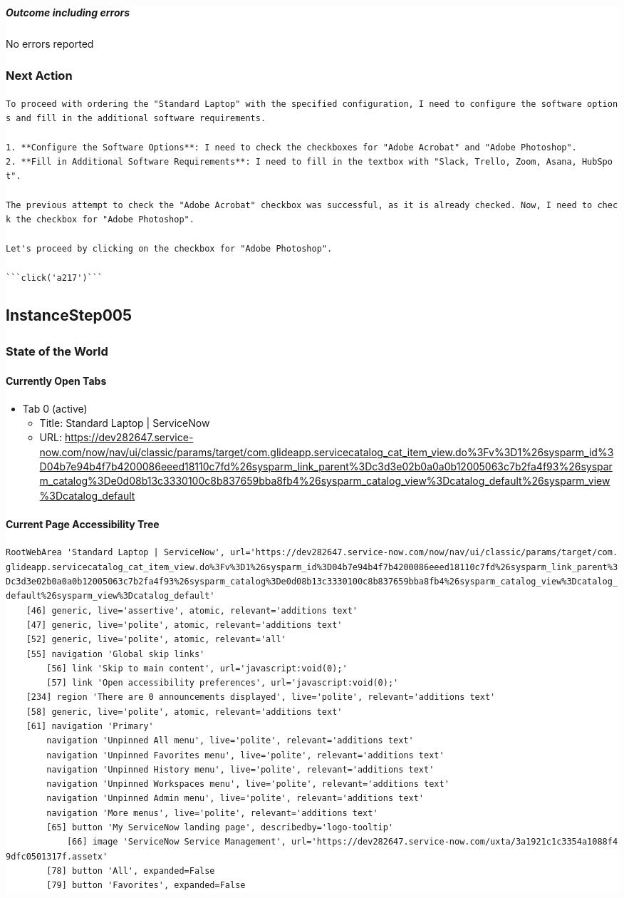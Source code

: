 ##### Outcome including errors

No errors reported

### Next Action

```
To proceed with ordering the "Standard Laptop" with the specified configuration, I need to configure the software options and fill in the additional software requirements. 

1. **Configure the Software Options**: I need to check the checkboxes for "Adobe Acrobat" and "Adobe Photoshop". 
2. **Fill in Additional Software Requirements**: I need to fill in the textbox with "Slack, Trello, Zoom, Asana, HubSpot".

The previous attempt to check the "Adobe Acrobat" checkbox was successful, as it is already checked. Now, I need to check the checkbox for "Adobe Photoshop".

Let's proceed by clicking on the checkbox for "Adobe Photoshop".

```click('a217')```
```

## InstanceStep005


### State of the World

#### Currently Open Tabs

- Tab 0 (active)
  - Title: Standard Laptop | ServiceNow
  - URL: https://dev282647.service-now.com/now/nav/ui/classic/params/target/com.glideapp.servicecatalog_cat_item_view.do%3Fv%3D1%26sysparm_id%3D04b7e94b4f7b4200086eeed18110c7fd%26sysparm_link_parent%3Dc3d3e02b0a0a0b12005063c7b2fa4f93%26sysparm_catalog%3De0d08b13c3330100c8b837659bba8fb4%26sysparm_catalog_view%3Dcatalog_default%26sysparm_view%3Dcatalog_default


#### Current Page Accessibility Tree

```
RootWebArea 'Standard Laptop | ServiceNow', url='https://dev282647.service-now.com/now/nav/ui/classic/params/target/com.glideapp.servicecatalog_cat_item_view.do%3Fv%3D1%26sysparm_id%3D04b7e94b4f7b4200086eeed18110c7fd%26sysparm_link_parent%3Dc3d3e02b0a0a0b12005063c7b2fa4f93%26sysparm_catalog%3De0d08b13c3330100c8b837659bba8fb4%26sysparm_catalog_view%3Dcatalog_default%26sysparm_view%3Dcatalog_default'
	[46] generic, live='assertive', atomic, relevant='additions text'
	[47] generic, live='polite', atomic, relevant='additions text'
	[52] generic, live='polite', atomic, relevant='all'
	[55] navigation 'Global skip links'
		[56] link 'Skip to main content', url='javascript:void(0);'
		[57] link 'Open accessibility preferences', url='javascript:void(0);'
	[234] region 'There are 0 announcements displayed', live='polite', relevant='additions text'
	[58] generic, live='polite', atomic, relevant='additions text'
	[61] navigation 'Primary'
		navigation 'Unpinned All menu', live='polite', relevant='additions text'
		navigation 'Unpinned Favorites menu', live='polite', relevant='additions text'
		navigation 'Unpinned History menu', live='polite', relevant='additions text'
		navigation 'Unpinned Workspaces menu', live='polite', relevant='additions text'
		navigation 'Unpinned Admin menu', live='polite', relevant='additions text'
		navigation 'More menus', live='polite', relevant='additions text'
		[65] button 'My ServiceNow landing page', describedby='logo-tooltip'
			[66] image 'ServiceNow Service Management', url='https://dev282647.service-now.com/uxta/3a1921c1c3354a1088f49dfc0501317f.assetx'
		[78] button 'All', expanded=False
		[79] button 'Favorites', expanded=False
```
